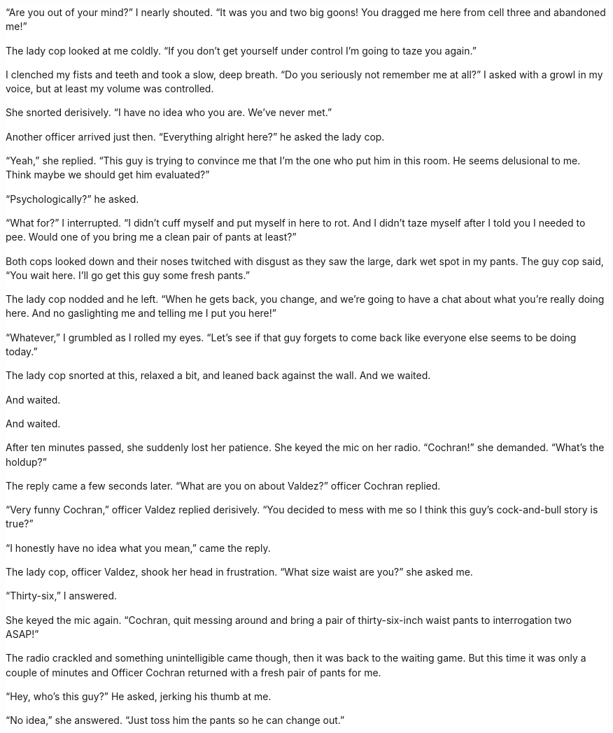 “Are you out of your mind?” I nearly shouted. “It was you and two big goons! You dragged me here from cell three and abandoned me!”

The lady cop looked at me coldly. “If you don’t get yourself under control I’m going to taze you again.”

I clenched my fists and teeth and took a slow, deep breath. “Do you seriously not remember me at all?” I asked with a growl in my voice, but at least my volume was controlled.

She snorted derisively. “I have no idea who you are. We’ve never met.”

Another officer arrived just then. “Everything alright here?” he asked the lady cop.

“Yeah,” she replied. “This guy is trying to convince me that I’m the one who put him in this room. He seems delusional to me. Think maybe we should get him evaluated?”

“Psychologically?” he asked.

“What for?” I interrupted. “I didn’t cuff myself and put myself in here to rot. And I didn’t taze myself after I told you I needed to pee. Would one of you bring me a clean pair of pants at least?”

Both cops looked down and their noses twitched with disgust as they saw the large, dark wet spot in my pants. The guy cop said, “You wait here. I’ll go get this guy some fresh pants.”

The lady cop nodded and he left. “When he gets back, you change, and we’re going to have a chat about what you’re really doing here. And no gaslighting me and telling me I put you here!”

“Whatever,” I grumbled as I rolled my eyes. “Let’s see if that guy forgets to come back like everyone else seems to be doing today.”

The lady cop snorted at this, relaxed a bit, and leaned back against the wall. And we waited.

And waited.

And waited.

After ten minutes passed, she suddenly lost her patience. She keyed the mic on her radio. “Cochran!” she demanded. “What’s the holdup?”

The reply came a few seconds later. “What are you on about Valdez?” officer Cochran replied.

“Very funny Cochran,” officer Valdez replied derisively. “You decided to mess with me so I think this guy’s cock-and-bull story is true?”

“I honestly have no idea what you mean,” came the reply.

The lady cop, officer Valdez, shook her head in frustration. “What size waist are you?” she asked me.

“Thirty-six,” I answered.

She keyed the mic again. “Cochran, quit messing around and bring a pair of thirty-six-inch waist pants to interrogation two ASAP!”

The radio crackled and something unintelligible came though, then it was back to the waiting game. But this time it was only a couple of minutes and Officer Cochran returned with a fresh pair of pants for me.

“Hey, who’s this guy?” He asked, jerking his thumb at me.

“No idea,” she answered. “Just toss him the pants so he can change out.”
